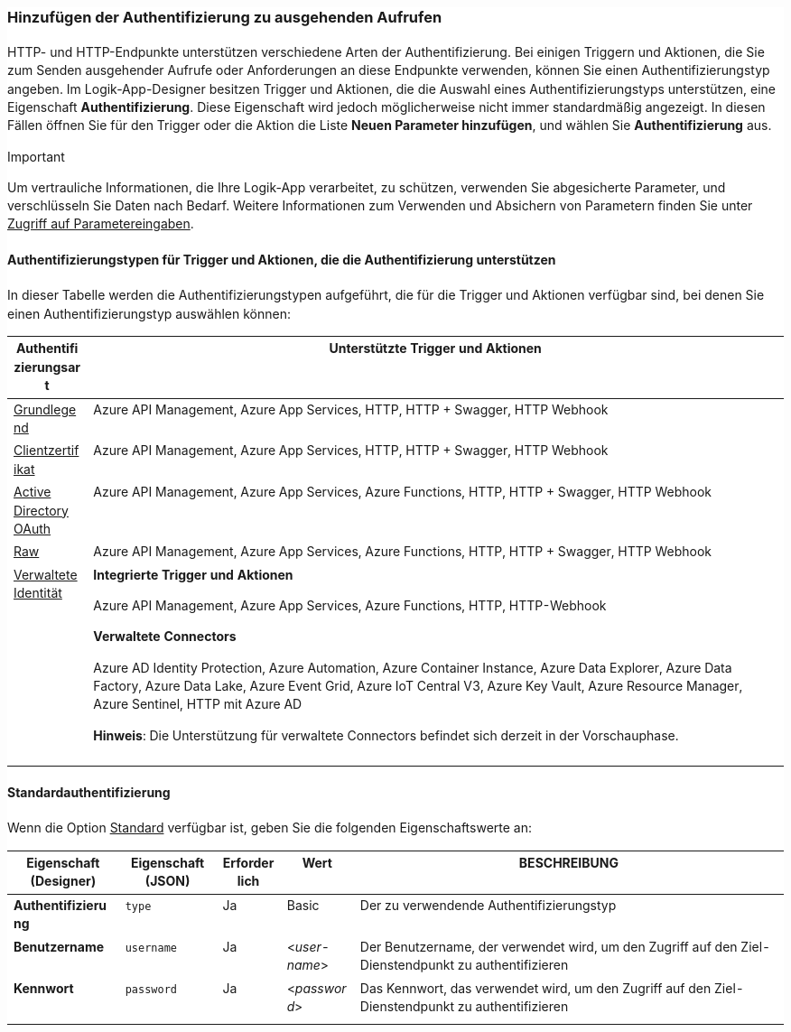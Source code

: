 ### <a name="add-authentication-to-outbound-calls"></a>Hinzufügen der Authentifizierung zu ausgehenden Aufrufen

HTTP- und HTTP-Endpunkte unterstützen verschiedene Arten der Authentifizierung. Bei einigen Triggern und Aktionen, die Sie zum Senden ausgehender Aufrufe oder Anforderungen an diese Endpunkte verwenden, können Sie einen Authentifizierungstyp angeben. Im Logik-App-Designer besitzen Trigger und Aktionen, die die Auswahl eines Authentifizierungstyps unterstützen, eine Eigenschaft **Authentifizierung**. Diese Eigenschaft wird jedoch möglicherweise nicht immer standardmäßig angezeigt. In diesen Fällen öffnen Sie für den Trigger oder die Aktion die Liste **Neuen Parameter hinzufügen**, und wählen Sie **Authentifizierung** aus.

> [!IMPORTANT]
> Um vertrauliche Informationen, die Ihre Logik-App verarbeitet, zu schützen, verwenden Sie abgesicherte Parameter, und verschlüsseln Sie Daten nach Bedarf.
> Weitere Informationen zum Verwenden und Absichern von Parametern finden Sie unter [Zugriff auf Parametereingaben](#secure-action-parameters).

<a name="authentication-types-supported-triggers-actions"></a>

#### <a name="authentication-types-for-triggers-and-actions-that-support-authentication"></a>Authentifizierungstypen für Trigger und Aktionen, die die Authentifizierung unterstützen

In dieser Tabelle werden die Authentifizierungstypen aufgeführt, die für die Trigger und Aktionen verfügbar sind, bei denen Sie einen Authentifizierungstyp auswählen können:

| Authentifizierungsart | Unterstützte Trigger und Aktionen |
|---------------------|--------------------------------|
| [Grundlegend](#basic-authentication) | Azure API Management, Azure App Services, HTTP, HTTP + Swagger, HTTP Webhook |
| [Clientzertifikat](#client-certificate-authentication) | Azure API Management, Azure App Services, HTTP, HTTP + Swagger, HTTP Webhook |
| [Active Directory OAuth](#azure-active-directory-oauth-authentication) | Azure API Management, Azure App Services, Azure Functions, HTTP, HTTP + Swagger, HTTP Webhook |
| [Raw](#raw-authentication) | Azure API Management, Azure App Services, Azure Functions, HTTP, HTTP + Swagger, HTTP Webhook |
| [Verwaltete Identität](#managed-identity-authentication) | **Integrierte Trigger und Aktionen** <p><p>Azure API Management, Azure App Services, Azure Functions, HTTP, HTTP-Webhook <p><p>**Verwaltete Connectors** <p><p>Azure AD Identity Protection, Azure Automation, Azure Container Instance, Azure Data Explorer, Azure Data Factory, Azure Data Lake, Azure Event Grid, Azure IoT Central V3, Azure Key Vault, Azure Resource Manager, Azure Sentinel, HTTP mit Azure AD <p><p>**Hinweis**: Die Unterstützung für verwaltete Connectors befindet sich derzeit in der Vorschauphase. |
|||

<a name="basic-authentication"></a>

#### <a name="basic-authentication"></a>Standardauthentifizierung

Wenn die Option [Standard](../active-directory-b2c/secure-rest-api.md) verfügbar ist, geben Sie die folgenden Eigenschaftswerte an:

| Eigenschaft (Designer) | Eigenschaft (JSON) | Erforderlich | Wert | BESCHREIBUNG |
|---------------------|-----------------|----------|-------|-------------|
| **Authentifizierung** | `type` | Ja | Basic | Der zu verwendende Authentifizierungstyp |
| **Benutzername** | `username` | Ja | <*user-name*>| Der Benutzername, der verwendet wird, um den Zugriff auf den Ziel-Dienstendpunkt zu authentifizieren |
| **Kennwort** | `password` | Ja | <*password*> | Das Kennwort, das verwendet wird, um den Zugriff auf den Ziel-Dienstendpunkt zu authentifizieren |
||||||
